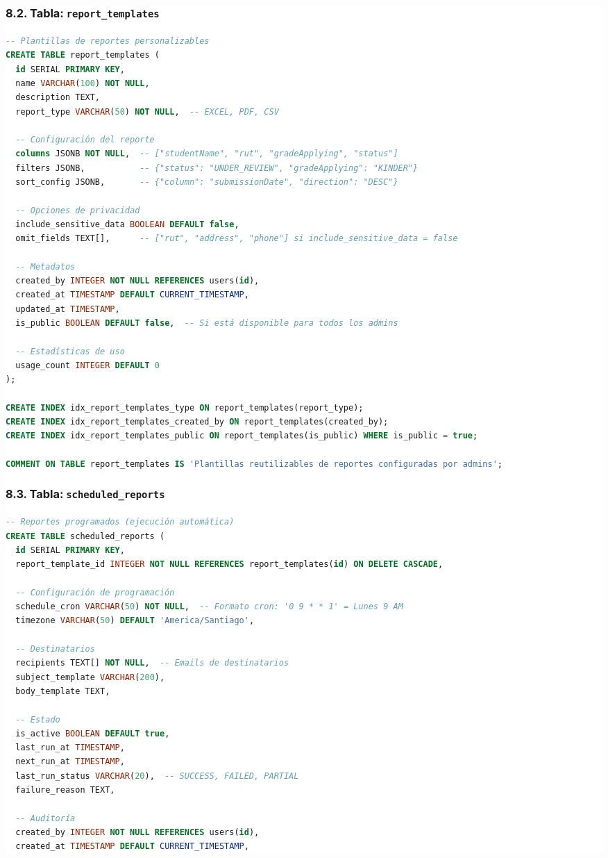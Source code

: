 ### 8.2. Tabla: `report_templates`

```sql
-- Plantillas de reportes personalizables
CREATE TABLE report_templates (
  id SERIAL PRIMARY KEY,
  name VARCHAR(100) NOT NULL,
  description TEXT,
  report_type VARCHAR(50) NOT NULL,  -- EXCEL, PDF, CSV

  -- Configuración del reporte
  columns JSONB NOT NULL,  -- ["studentName", "rut", "gradeApplying", "status"]
  filters JSONB,           -- {"status": "UNDER_REVIEW", "gradeApplying": "KINDER"}
  sort_config JSONB,       -- {"column": "submissionDate", "direction": "DESC"}

  -- Opciones de privacidad
  include_sensitive_data BOOLEAN DEFAULT false,
  omit_fields TEXT[],      -- ["rut", "address", "phone"] si include_sensitive_data = false

  -- Metadatos
  created_by INTEGER NOT NULL REFERENCES users(id),
  created_at TIMESTAMP DEFAULT CURRENT_TIMESTAMP,
  updated_at TIMESTAMP,
  is_public BOOLEAN DEFAULT false,  -- Si está disponible para todos los admins

  -- Estadísticas de uso
  usage_count INTEGER DEFAULT 0
);

CREATE INDEX idx_report_templates_type ON report_templates(report_type);
CREATE INDEX idx_report_templates_created_by ON report_templates(created_by);
CREATE INDEX idx_report_templates_public ON report_templates(is_public) WHERE is_public = true;

COMMENT ON TABLE report_templates IS 'Plantillas reutilizables de reportes configuradas por admins';
```

### 8.3. Tabla: `scheduled_reports`

```sql
-- Reportes programados (ejecución automática)
CREATE TABLE scheduled_reports (
  id SERIAL PRIMARY KEY,
  report_template_id INTEGER NOT NULL REFERENCES report_templates(id) ON DELETE CASCADE,

  -- Configuración de programación
  schedule_cron VARCHAR(50) NOT NULL,  -- Formato cron: '0 9 * * 1' = Lunes 9 AM
  timezone VARCHAR(50) DEFAULT 'America/Santiago',

  -- Destinatarios
  recipients TEXT[] NOT NULL,  -- Emails de destinatarios
  subject_template VARCHAR(200),
  body_template TEXT,

  -- Estado
  is_active BOOLEAN DEFAULT true,
  last_run_at TIMESTAMP,
  next_run_at TIMESTAMP,
  last_run_status VARCHAR(20),  -- SUCCESS, FAILED, PARTIAL
  failure_reason TEXT,

  -- Auditoría
  created_by INTEGER NOT NULL REFERENCES users(id),
  created_at TIMESTAMP DEFAULT CURRENT_TIMESTAMP,
```